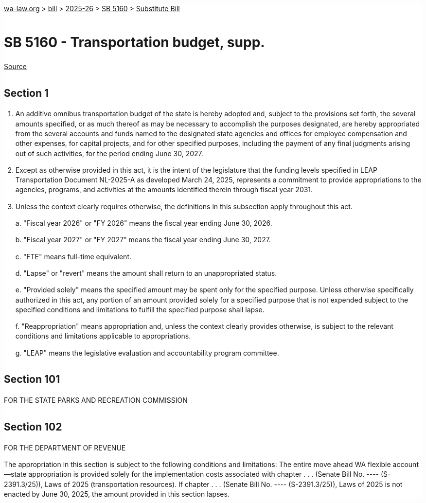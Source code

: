 [wa-law.org](/) > [bill](/bill/) > [2025-26](/bill/2025-26/) > [SB 5160](/bill/2025-26/sb/5160/) > [Substitute Bill](/bill/2025-26/sb/5160/S/)

# SB 5160 - Transportation budget, supp.

[Source](http://lawfilesext.leg.wa.gov/biennium/2025-26/Pdf/Bills/Senate%20Bills/5160-S.pdf)

## Section 1
1. An additive omnibus transportation budget of the state is hereby adopted and, subject to the provisions set forth, the several amounts specified, or as much thereof as may be necessary to accomplish the purposes designated, are hereby appropriated from the several accounts and funds named to the designated state agencies and offices for employee compensation and other expenses, for capital projects, and for other specified purposes, including the payment of any final judgments arising out of such activities, for the period ending June 30, 2027.

2. Except as otherwise provided in this act, it is the intent of the legislature that the funding levels specified in LEAP Transportation Document NL-2025-A as developed March 24, 2025, represents a commitment to provide appropriations to the agencies, programs, and activities at the amounts identified therein through fiscal year 2031.

3. Unless the context clearly requires otherwise, the definitions in this subsection apply throughout this act.

    a. "Fiscal year 2026" or "FY 2026" means the fiscal year ending June 30, 2026.

    b. "Fiscal year 2027" or "FY 2027" means the fiscal year ending June 30, 2027.

    c. "FTE" means full-time equivalent.

    d. "Lapse" or "revert" means the amount shall return to an unappropriated status.

    e. "Provided solely" means the specified amount may be spent only for the specified purpose. Unless otherwise specifically authorized in this act, any portion of an amount provided solely for a specified purpose that is not expended subject to the specified conditions and limitations to fulfill the specified purpose shall lapse.

    f. "Reappropriation" means appropriation and, unless the context clearly provides otherwise, is subject to the relevant conditions and limitations applicable to appropriations.

    g. "LEAP" means the legislative evaluation and accountability program committee.

## Section 101
FOR THE STATE PARKS AND RECREATION COMMISSION

## Section 102
FOR THE DEPARTMENT OF REVENUE

The appropriation in this section is subject to the following conditions and limitations: The entire move ahead WA flexible account—state appropriation is provided solely for the implementation costs associated with chapter . . . (Senate Bill No. ---- (S-2391.3/25)), Laws of 2025 (transportation resources). If chapter . . . (Senate Bill No. ---- (S-2391.3/25)), Laws of 2025 is not enacted by June 30, 2025, the amount provided in this section lapses.
